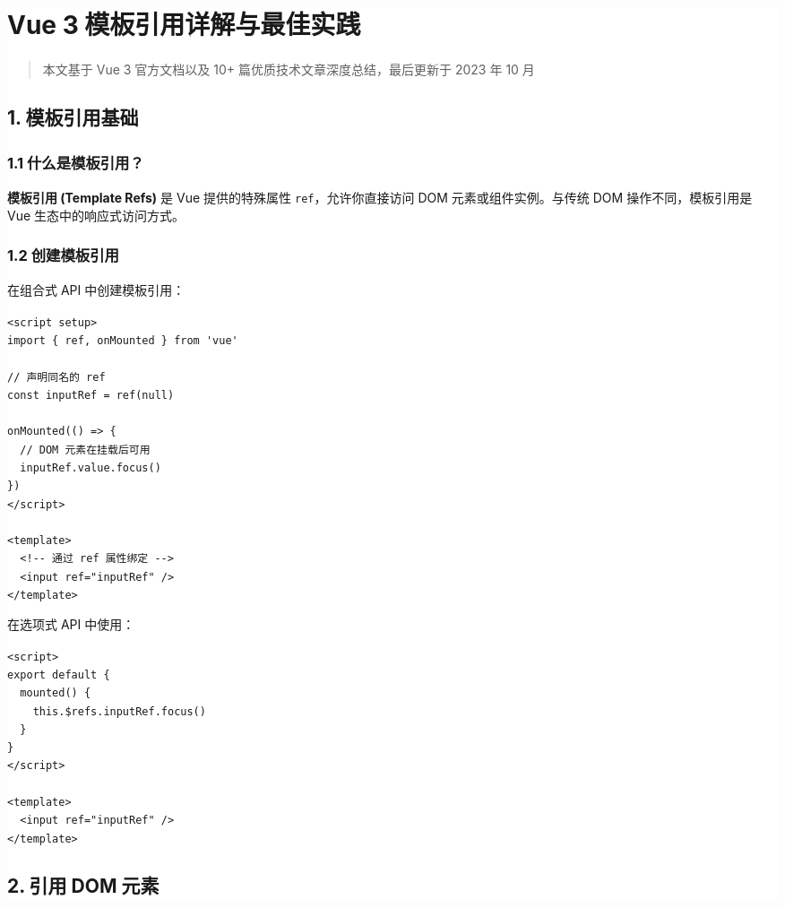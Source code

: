 # Vue 3 模板引用详解与最佳实践

> 本文基于 Vue 3 官方文档以及 10+ 篇优质技术文章深度总结，最后更新于 2023 年 10 月

## 1. 模板引用基础

### 1.1 什么是模板引用？

**模板引用 (Template Refs)** 是 Vue 提供的特殊属性 `ref`，允许你直接访问 DOM 元素或组件实例。与传统 DOM 操作不同，模板引用是 Vue 生态中的响应式访问方式。

### 1.2 创建模板引用

在组合式 API 中创建模板引用：

```vue
<script setup>
import { ref, onMounted } from 'vue'

// 声明同名的 ref
const inputRef = ref(null)

onMounted(() => {
  // DOM 元素在挂载后可用
  inputRef.value.focus()
})
</script>

<template>
  <!-- 通过 ref 属性绑定 -->
  <input ref="inputRef" />
</template>
```

在选项式 API 中使用：

```vue
<script>
export default {
  mounted() {
    this.$refs.inputRef.focus()
  }
}
</script>

<template>
  <input ref="inputRef" />
</template>
```

## 2. 引用 DOM 元素
